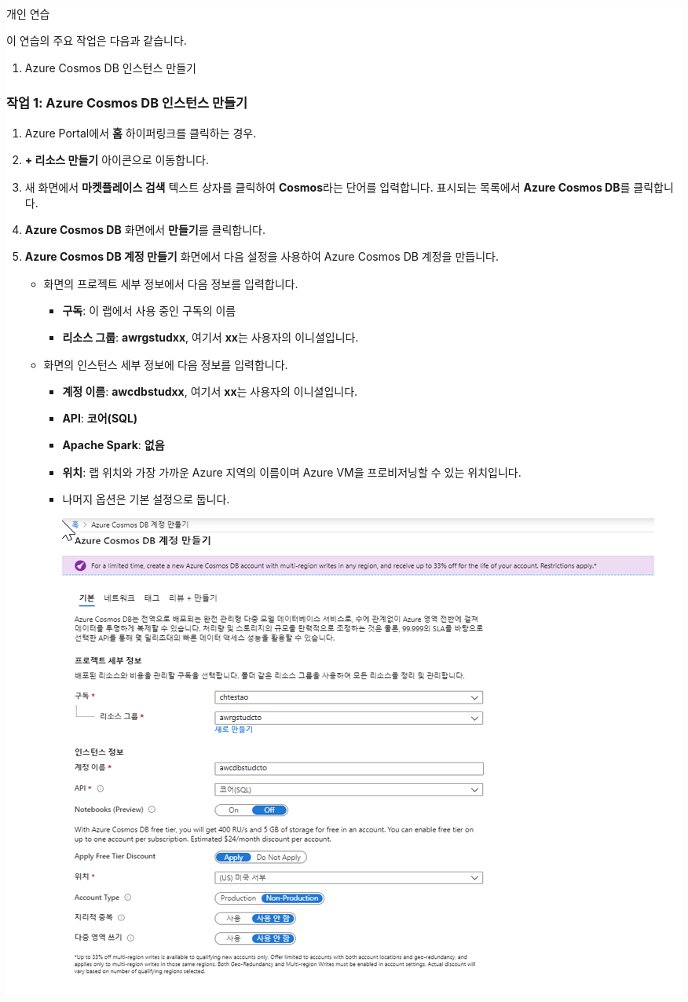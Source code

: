 개인 연습
  
이 연습의 주요 작업은 다음과 같습니다.

1. Azure Cosmos DB 인스턴스 만들기

### 작업 1: Azure Cosmos DB 인스턴스 만들기

1. Azure Portal에서 **홈** 하이퍼링크를 클릭하는 경우.

1. **+ 리소스 만들기** 아이콘으로 이동합니다.

1. 새 화면에서 **마켓플레이스 검색** 텍스트 상자를 클릭하여 **Cosmos**라는 단어를 입력합니다. 표시되는 목록에서 **Azure Cosmos DB**를 클릭합니다.

1. **Azure Cosmos DB** 화면에서 **만들기**를 클릭합니다.

1. **Azure Cosmos DB 계정 만들기** 화면에서 다음 설정을 사용하여 Azure Cosmos DB 계정을 만듭니다.

    - 화면의 프로젝트 세부 정보에서 다음 정보를 입력합니다.
    
        - **구독**: 이 랩에서 사용 중인 구독의 이름

        - **리소스 그룹**: **awrgstudxx**, 여기서 **xx**는 사용자의 이니셜입니다.

    - 화면의 인스턴스 세부 정보에 다음 정보를 입력합니다.

        - **계정 이름**: **awcdbstudxx**, 여기서 **xx**는 사용자의 이니셜입니다.

        - **API**: **코어(SQL)**

        - **Apache Spark**: **없음**

        - **위치**: 랩 위치와 가장 가까운 Azure 지역의 이름이며 Azure VM을 프로비저닝할 수 있는 위치입니다.

        - 나머지 옵션은 기본 설정으로 둡니다.

            ![Azure Portal에서 Azure Cosmos DB 만들기](Linked_Image_Files/M04-E01-T01-img01.png)
